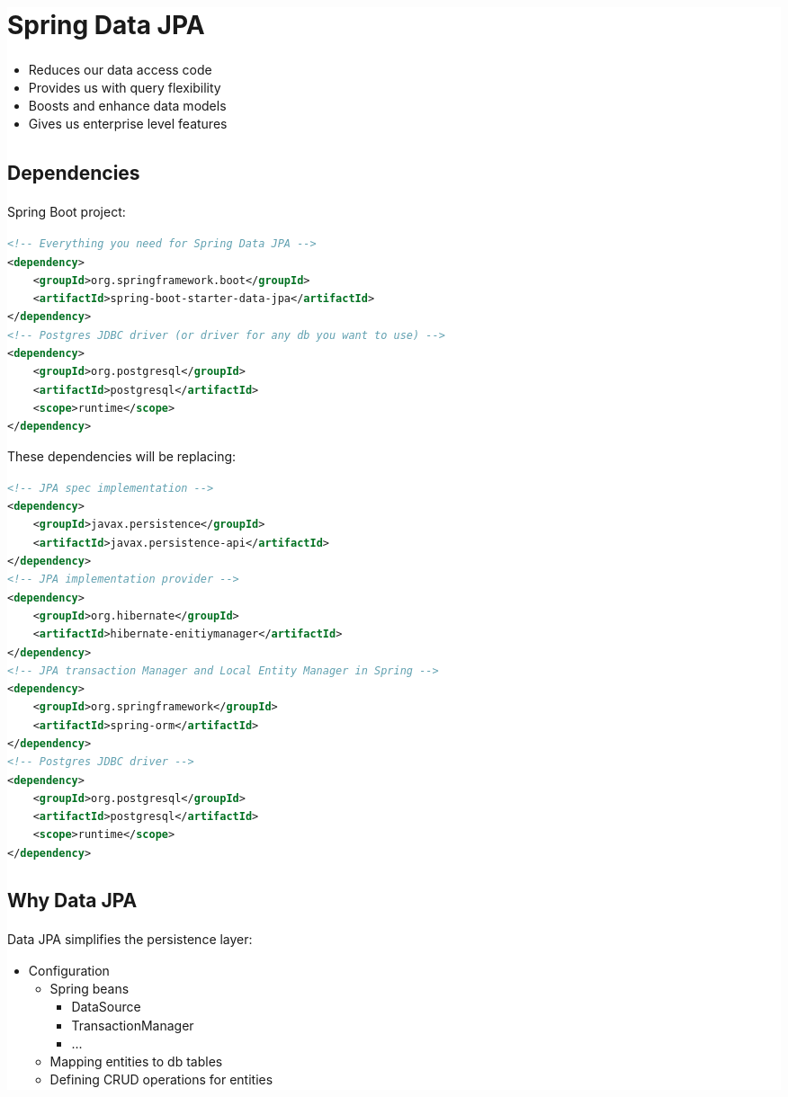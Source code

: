 # Spring Data JPA
- Reduces our data access code
- Provides us with query flexibility
- Boosts and enhance data models
- Gives us enterprise level features

## Dependencies
Spring Boot project:
```xml
<!-- Everything you need for Spring Data JPA -->
<dependency>
	<groupId>org.springframework.boot</groupId>
	<artifactId>spring-boot-starter-data-jpa</artifactId>
</dependency>
<!-- Postgres JDBC driver (or driver for any db you want to use) -->
<dependency>
	<groupId>org.postgresql</groupId>
	<artifactId>postgresql</artifactId>
	<scope>runtime</scope>
</dependency>
```

These dependencies will be replacing:
```xml
<!-- JPA spec implementation -->
<dependency>
	<groupId>javax.persistence</groupId>
	<artifactId>javax.persistence-api</artifactId>
</dependency>
<!-- JPA implementation provider -->
<dependency>
	<groupId>org.hibernate</groupId>
	<artifactId>hibernate-enitiymanager</artifactId>
</dependency>
<!-- JPA transaction Manager and Local Entity Manager in Spring -->
<dependency>
	<groupId>org.springframework</groupId>
	<artifactId>spring-orm</artifactId>
</dependency>
<!-- Postgres JDBC driver -->
<dependency>
	<groupId>org.postgresql</groupId>
	<artifactId>postgresql</artifactId>
	<scope>runtime</scope>
</dependency>
```

## Why Data JPA
Data JPA simplifies the persistence layer:
- Configuration
  - Spring beans
    - DataSource
    - TransactionManager
    - ...
  - Mapping entities to db tables
  - Defining CRUD operations for entities
